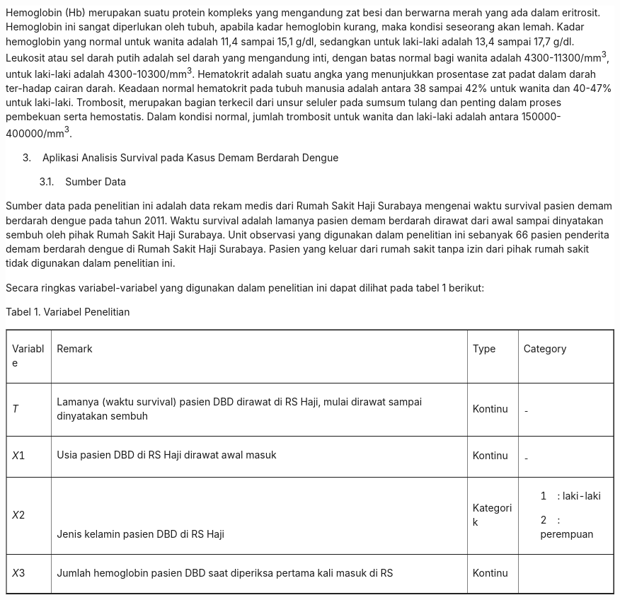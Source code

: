 <p><span class="font11">Hemoglobin (Hb) merupakan suatu protein kompleks yang mengandung zat besi dan berwarna merah yang ada dalam eritrosit. Hemoglobin ini sangat diperlukan oleh tubuh, apabila kadar hemoglobin kurang, maka kondisi seseorang akan lemah. Kadar hemoglobin yang normal untuk wanita adalah 11,4 sampai 15,1 g/dl, sedangkan untuk laki-laki adalah 13,4 sampai 17,7 g/dl. Leukosit atau sel darah putih adalah sel darah yang mengandung inti, dengan batas normal bagi wanita adalah 4300-11300/mm</span><span class="font8"><sup>3</sup></span><span class="font11">, untuk laki-laki adalah 4300-10300/mm</span><span class="font8"><sup>3</sup></span><span class="font11">. Hematokrit adalah suatu angka yang menunjukkan prosentase zat padat dalam darah ter-hadap cairan darah. Keadaan normal hematokrit pada tubuh manusia adalah antara 38 sampai 42% untuk wanita dan 40-47% untuk laki-laki. Trombosit, merupakan bagian terkecil dari unsur seluler pada sumsum tulang dan penting dalam proses pembekuan serta hemostatis. Dalam kondisi normal, jumlah trombosit untuk wanita dan laki-laki adalah antara 150000-400000/mm</span><span class="font8"><sup>3</sup></span><span class="font11">.</span></p>
<ul style="list-style:none;"><li>
<p><span class="font11">3. &nbsp;&nbsp;&nbsp;Aplikasi Analisis Survival pada Kasus Demam Berdarah Dengue</span></p>
<ul style="list-style:none;">
<li>
<p><span class="font11">3.1. &nbsp;&nbsp;&nbsp;Sumber Data</span></p></li></ul></li></ul>
<p><span class="font11">Sumber data pada penelitian ini adalah data rekam medis dari Rumah Sakit Haji Surabaya mengenai waktu survival pasien demam berdarah dengue pada tahun 2011. Waktu survival adalah lamanya pasien demam berdarah dirawat dari awal sampai dinyatakan sembuh oleh pihak Rumah Sakit Haji Surabaya. Unit observasi yang digunakan dalam penelitian ini sebanyak 66 pasien penderita demam berdarah dengue di Rumah Sakit Haji Surabaya. Pasien yang keluar dari rumah sakit tanpa izin dari pihak rumah sakit tidak digunakan dalam penelitian ini.</span></p>
<p><span class="font11">Secara ringkas variabel-variabel yang digunakan dalam penelitian ini dapat dilihat pada tabel 1 berikut:</span></p>
<p><span class="font11">Tabel 1. Variabel Penelitian</span></p>
<table border="1">
<tr><td style="vertical-align:top;">
<p><span class="font11">Variable</span></p></td><td style="vertical-align:top;">
<p><span class="font11">Remark</span></p></td><td style="vertical-align:top;">
<p><span class="font11">Type</span></p></td><td style="vertical-align:top;">
<p><span class="font11">Category</span></p></td></tr>
<tr><td style="vertical-align:middle;">
<p><span class="font11" style="font-style:italic;">T</span></p></td><td style="vertical-align:top;">
<p><span class="font11">Lamanya (waktu survival) pasien DBD dirawat di RS Haji, mulai dirawat sampai dinyatakan sembuh</span></p></td><td style="vertical-align:middle;">
<p><span class="font11">Kontinu</span></p></td><td style="vertical-align:middle;">
<p><span class="font10" style="font-style:italic;"><sub>-</sub></span></p></td></tr>
<tr><td style="vertical-align:middle;">
<p><span class="font11" style="font-style:italic;">X</span><span class="font8">1</span></p></td><td style="vertical-align:top;">
<p><span class="font11">Usia pasien DBD di RS Haji dirawat awal masuk</span></p></td><td style="vertical-align:middle;">
<p><span class="font11">Kontinu</span></p></td><td style="vertical-align:bottom;">
<p><span class="font10" style="font-style:italic;"><sub>-</sub></span></p></td></tr>
<tr><td style="vertical-align:middle;">
<p><span class="font11" style="font-style:italic;">X</span><span class="font8">2</span></p></td><td style="vertical-align:bottom;">
<p><span class="font11">Jenis kelamin pasien DBD di RS Haji</span></p></td><td style="vertical-align:middle;">
<p><span class="font11">Kategorik</span></p></td><td style="vertical-align:bottom;">
<ul style="list-style:none;"><li>
<p><span class="font11">1 &nbsp;&nbsp;&nbsp;: laki-laki</span></p></li>
<li>
<p><span class="font11">2 &nbsp;&nbsp;&nbsp;: perempuan</span></p></li></ul></td></tr>
<tr><td style="vertical-align:middle;">
<p><span class="font11" style="font-style:italic;">X</span><span class="font8">3</span></p></td><td style="vertical-align:top;">
<p><span class="font11">Jumlah hemoglobin pasien DBD saat diperiksa pertama kali masuk di RS</span></p></td><td style="vertical-align:bottom;">
<p><span class="font11">Kontinu</span></p></td><td style="vertical-align:bottom;">